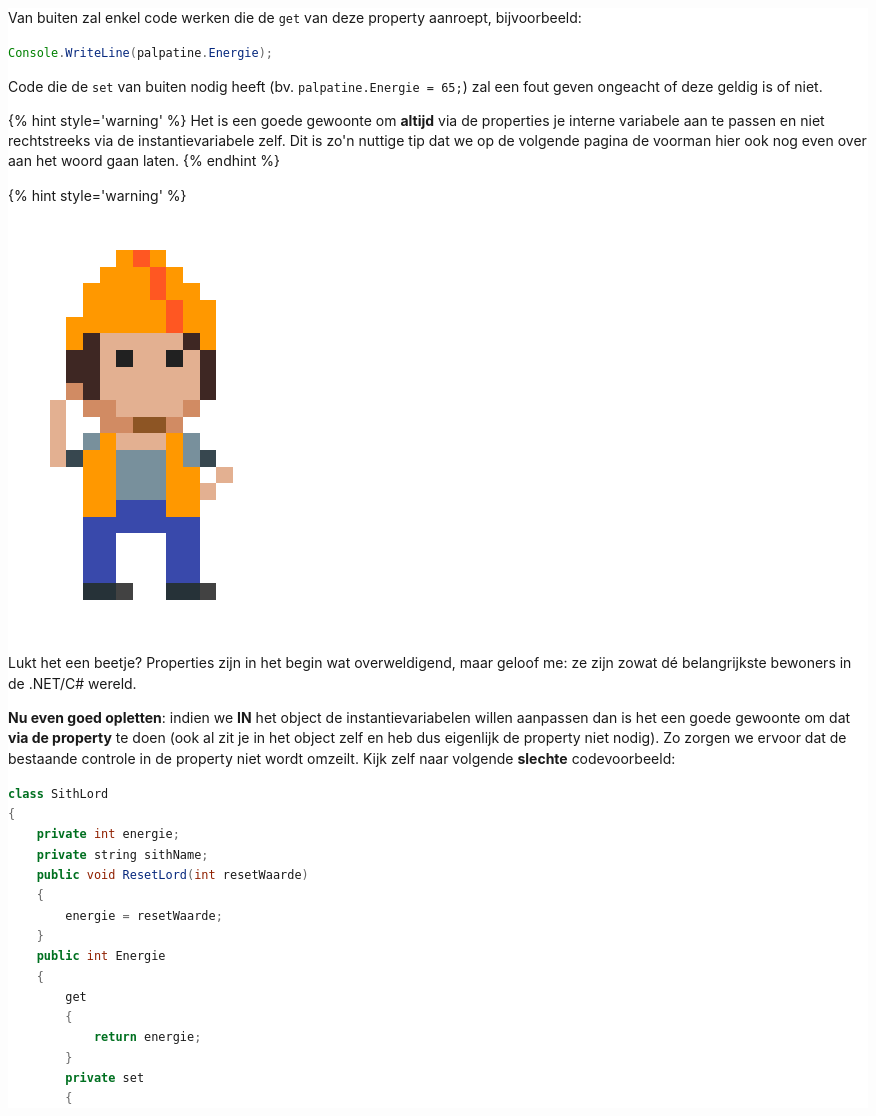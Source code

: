 Van buiten zal enkel code werken die de ``get`` van deze property aanroept, bijvoorbeeld:


```java
Console.WriteLine(palpatine.Energie);
```

Code die de ``set`` van buiten nodig heeft (bv. ``palpatine.Energie = 65;``) zal een fout geven ongeacht of deze geldig is of niet.

{% hint style='warning' %}
Het is een goede gewoonte om **altijd** via de properties je interne variabele aan te passen en niet rechtstreeks via de instantievariabele zelf. Dit is zo'n nuttige tip dat we op de volgende pagina de voorman hier ook nog even over aan het woord gaan laten.
{% endhint %}




{% hint style='warning' %}

![](../assets/attention.png)

Lukt het een beetje? Properties zijn in het begin wat overweldigend, maar geloof me: ze zijn zowat dé belangrijkste bewoners in de .NET/C# wereld.


**Nu even goed opletten**: indien we **IN** het object de instantievariabelen willen aanpassen dan is het een goede gewoonte om dat **via de property** te doen (ook al zit je in het object zelf en heb dus eigenlijk de property niet nodig). Zo zorgen we ervoor dat de bestaande controle in de property niet wordt omzeilt. Kijk zelf naar volgende **slechte** codevoorbeeld:

```java
class SithLord
{
    private int energie;
    private string sithName;
    public void ResetLord(int resetWaarde)
    {
        energie = resetWaarde;
    }
    public int Energie
    {
        get
        {
            return energie;
        }
        private set
        {
```